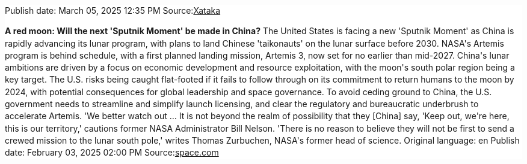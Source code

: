 Publish date: March 05, 2025 12:35 PM
Source:[Xataka](https://www.xataka.com/espacio/astronauta-pakistani-estacion-espacial-china-no-solo-insolito-china-ocupando-vacio-poder-eeuu)

**A red moon: Will the next 'Sputnik Moment' be made in China?**
The United States is facing a new 'Sputnik Moment' as China is rapidly advancing its lunar program, with plans to land Chinese 'taikonauts' on the lunar surface before 2030. NASA's Artemis program is behind schedule, with a first planned landing mission, Artemis 3, now set for no earlier than mid-2027. China's lunar ambitions are driven by a focus on economic development and resource exploitation, with the moon's south polar region being a key target. The U.S. risks being caught flat-footed if it fails to follow through on its commitment to return humans to the moon by 2024, with potential consequences for global leadership and space governance. To avoid ceding ground to China, the U.S. government needs to streamline and simplify launch licensing, and clear the regulatory and bureaucratic underbrush to accelerate Artemis. 'We better watch out … It is not beyond the realm of possibility that they [China] say, 'Keep out, we're here, this is our territory,' cautions former NASA Administrator Bill Nelson. 'There is no reason to believe they will not be first to send a crewed mission to the lunar south pole,' writes Thomas Zurbuchen, NASA's former head of science.
Original language: en
Publish date: February 03, 2025 02:00 PM
Source:[space.com](https://www.space.com/the-universe/moon/a-red-moon-will-the-next-sputnik-moment-be-made-in-china)

